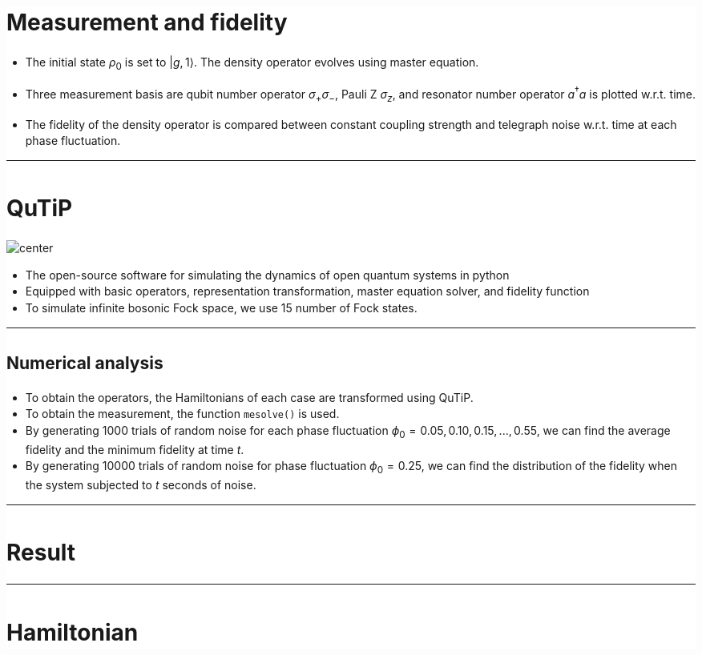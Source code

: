 # Measurement and fidelity

- The initial state $\rho_0$ is set to $|g,1\rangle$. The density operator evolves using master equation.

- Three measurement basis are qubit number operator $\sigma_+ \sigma_-$, Pauli Z $\sigma_z$, and resonator number operator $a^{\dagger}a$ is plotted w.r.t. time.

- The fidelity of the density operator is compared between constant coupling strength and telegraph noise w.r.t. time at each phase fluctuation.

---

# QuTiP

![center](qutip.png)

- The open-source software for simulating the dynamics of open quantum systems in python
- Equipped with basic operators, representation transformation, master equation solver, and fidelity function
- To simulate infinite bosonic Fock space, we use 15 number of Fock states.

---


## Numerical analysis

- To obtain the operators, the Hamiltonians of each case are transformed using QuTiP.
- To obtain the measurement, the function `mesolve()` is used.
- By generating 1000 trials of random noise for each phase fluctuation $\phi_0 = 0.05, 0.10, 0.15, ..., 0.55$, we can find the average fidelity and the minimum fidelity at time $t$.
- By generating 10000 trials of random noise for phase fluctuation $\phi_0 = 0.25$, we can find the distribution of the fidelity when the system subjected to $t$ seconds of noise.

---

<style scoped>
    section {
        justify-content: center;
        align-items: center;
    }
</style>


# Result

---

# Hamiltonian
